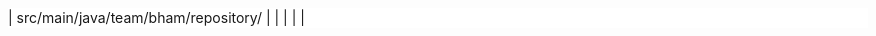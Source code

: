 | src/main/java/team/bham/repository/                                  |                 |             |                                                                                                                                                                                                                                                                                                                                                                                                                                                                                                                                                                                                                                                                                                                                                                                                                                                                                                                                                                                                                                                                                                                                                                                                                                                                                                                                                                                                                                                                                                                                                                                                                                                                                                                                                                                                                                                                                                                                                                                                                                                                                                                                                                                                                                                                                                                                                                                                                                                                                                                                                                                                                                                                                                                                                                                                                                                                                                                                                                                                                                                                                                                                                                                                                                                                                                                                                                                                                                                                                                                                                                                                                                                                                                                                                                                                                                                                                                                                                                                                                                                                             | |